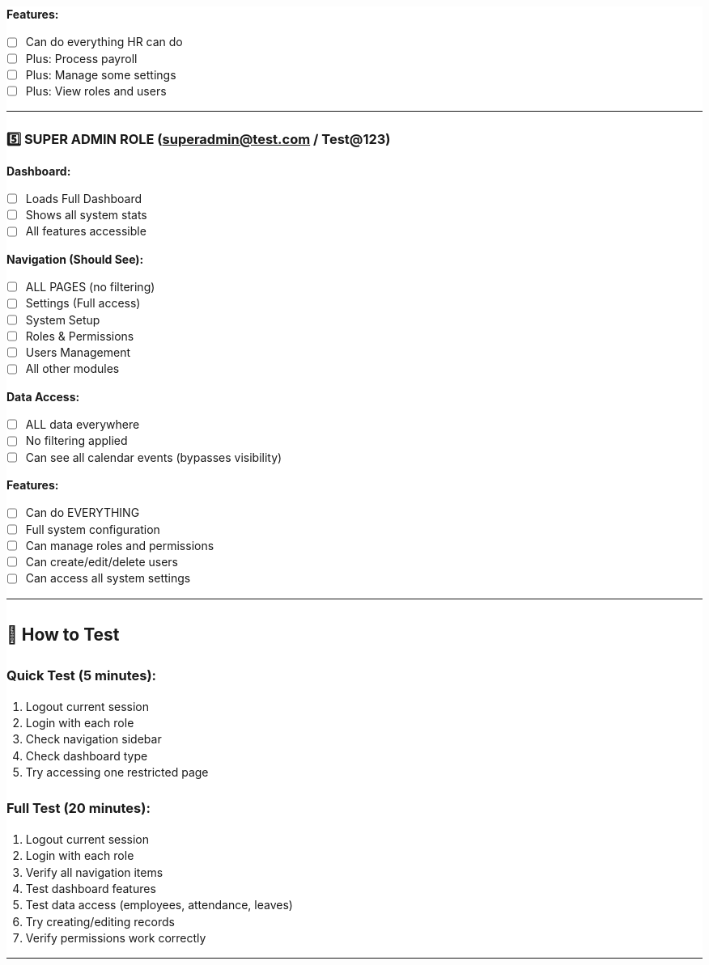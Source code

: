**Features:**
- [ ] Can do everything HR can do
- [ ] Plus: Process payroll
- [ ] Plus: Manage some settings
- [ ] Plus: View roles and users

---

### 5️⃣ SUPER ADMIN ROLE (superadmin@test.com / Test@123)

**Dashboard:**
- [ ] Loads Full Dashboard
- [ ] Shows all system stats
- [ ] All features accessible

**Navigation (Should See):**
- [ ] ALL PAGES (no filtering)
- [ ] Settings (Full access)
- [ ] System Setup
- [ ] Roles & Permissions
- [ ] Users Management
- [ ] All other modules

**Data Access:**
- [ ] ALL data everywhere
- [ ] No filtering applied
- [ ] Can see all calendar events (bypasses visibility)

**Features:**
- [ ] Can do EVERYTHING
- [ ] Full system configuration
- [ ] Can manage roles and permissions
- [ ] Can create/edit/delete users
- [ ] Can access all system settings

---

## 🧪 How to Test

### Quick Test (5 minutes):
1. Logout current session
2. Login with each role
3. Check navigation sidebar
4. Check dashboard type
5. Try accessing one restricted page

### Full Test (20 minutes):
1. Logout current session
2. Login with each role
3. Verify all navigation items
4. Test dashboard features
5. Test data access (employees, attendance, leaves)
6. Try creating/editing records
7. Verify permissions work correctly

---